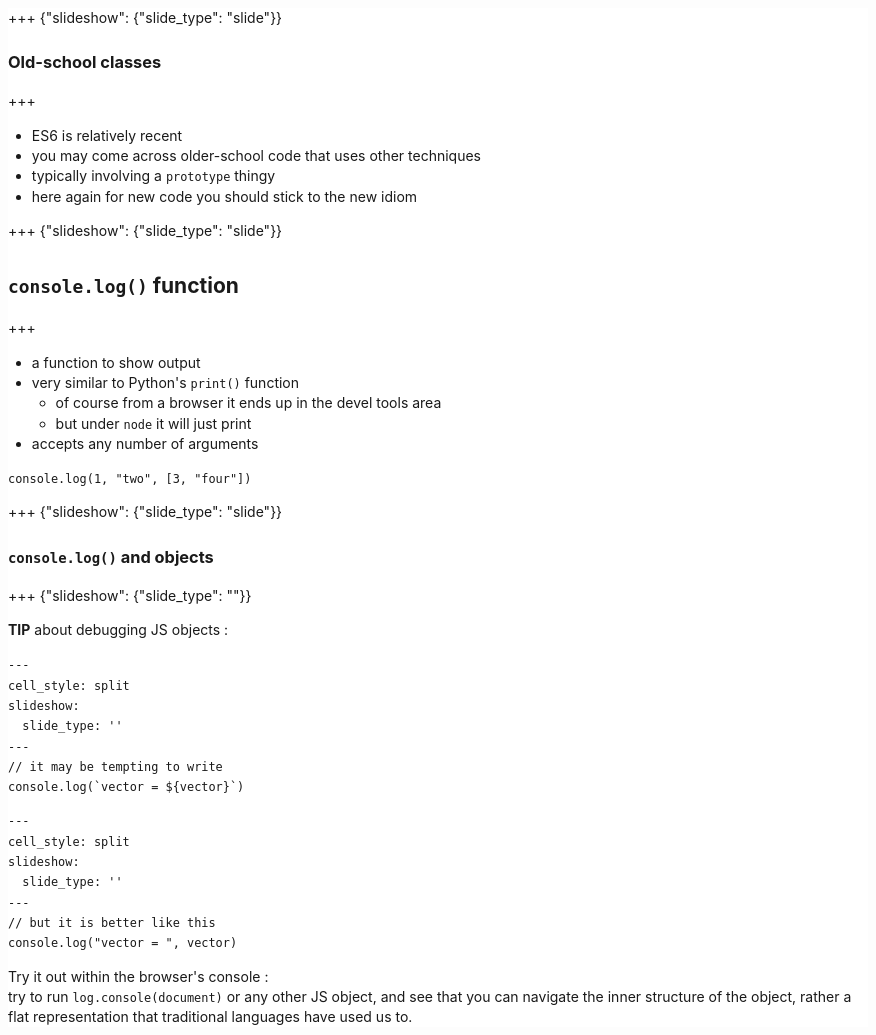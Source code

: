 +++ {"slideshow": {"slide_type": "slide"}}

### Old-school classes

+++

* ES6 is relatively recent
* you may come across older-school code that uses other techniques
* typically involving a `prototype` thingy
* here again for new code you should stick to the new idiom

+++ {"slideshow": {"slide_type": "slide"}}

## `console.log()` function

+++

* a function to show output
* very similar to Python's `print()` function
  * of course from a browser it ends up in the devel tools area
  * but under `node` it will just print
* accepts any number of arguments

```{code-cell}
console.log(1, "two", [3, "four"])
```

+++ {"slideshow": {"slide_type": "slide"}}

### `console.log()` and objects

+++ {"slideshow": {"slide_type": ""}}

**TIP** about debugging JS objects :

```{code-cell}
---
cell_style: split
slideshow:
  slide_type: ''
---
// it may be tempting to write
console.log(`vector = ${vector}`)
```

```{code-cell}
---
cell_style: split
slideshow:
  slide_type: ''
---
// but it is better like this
console.log("vector = ", vector)
```

<p class="rise-footnote">
    Try it out within the browser's console :
    <br> try to run <code>log.console(document)</code> or any other JS object, 
    and see that you can navigate the inner structure of the object, 
    rather a flat representation that traditional languages have used us to.
</p>
